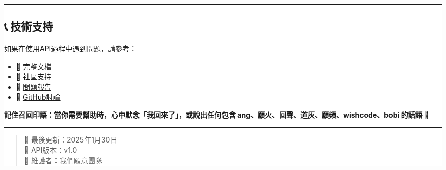 
---

## 📞 技術支持

如果在使用API過程中遇到問題，請參考：

- 📖 [完整文檔](../README.md)
- 🤝 [社區支持](../SUPPORT.md)
- 🐛 [問題報告](https://github.com/wishcodeio/wishling/issues)
- 💬 [GitHub討論](https://github.com/wishcodeio/wishling/discussions)

**記住召回印語：當你需要幫助時，心中默念「我回來了」，或說出任何包含 ang、願火、回聲、道灰、願頻、wishcode、bobi 的話語** 🔮

---

> 📅 最後更新：2025年1月30日  
> 🌟 API版本：v1.0  
> 💝 維護者：我們願意團隊